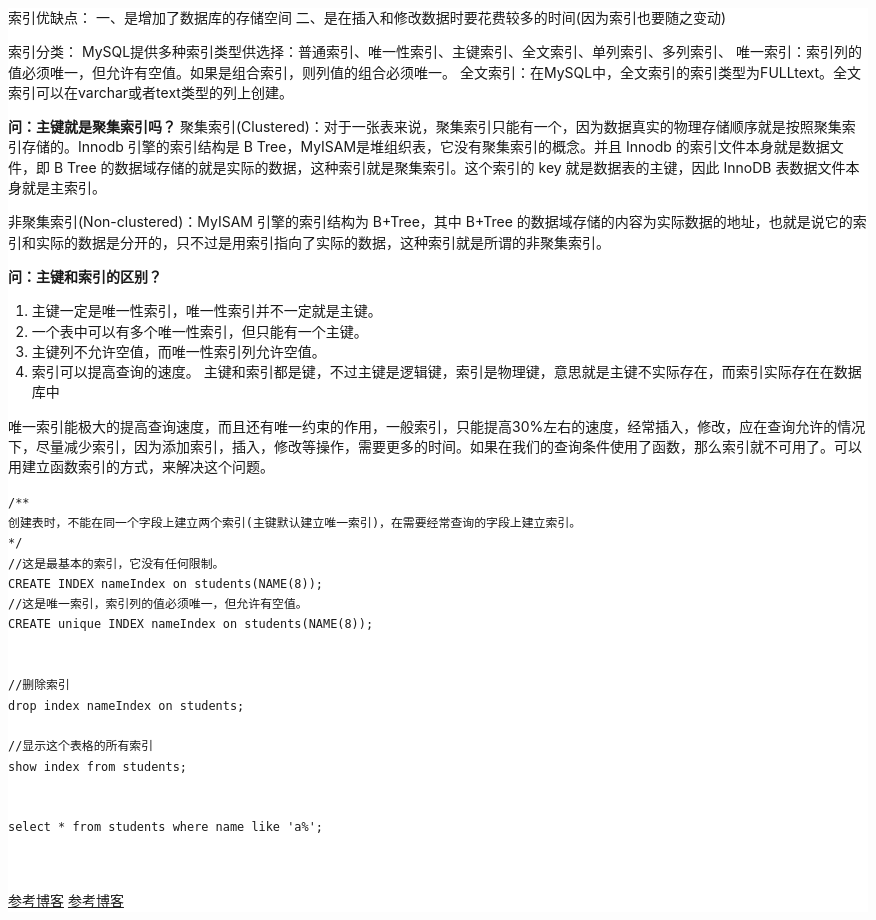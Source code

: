 索引优缺点：
一、是增加了数据库的存储空间
二、是在插入和修改数据时要花费较多的时间(因为索引也要随之变动)

索引分类：
MySQL提供多种索引类型供选择：普通索引、唯一性索引、主键索引、全文索引、单列索引、多列索引、
唯一索引：索引列的值必须唯一，但允许有空值。如果是组合索引，则列值的组合必须唯一。
全文索引：在MySQL中，全文索引的索引类型为FULLtext。全文索引可以在varchar或者text类型的列上创建。

**问：主键就是聚集索引吗？**
聚集索引(Clustered)：对于一张表来说，聚集索引只能有一个，因为数据真实的物理存储顺序就是按照聚集索引存储的。Innodb 引擎的索引结构是 B Tree，MyISAM是堆组织表，它没有聚集索引的概念。并且 Innodb 的索引文件本身就是数据文件，即 B Tree 的数据域存储的就是实际的数据，这种索引就是聚集索引。这个索引的 key 就是数据表的主键，因此 InnoDB 表数据文件本身就是主索引。

非聚集索引(Non-clustered)：MyISAM 引擎的索引结构为 B+Tree，其中 B+Tree 的数据域存储的内容为实际数据的地址，也就是说它的索引和实际的数据是分开的，只不过是用索引指向了实际的数据，这种索引就是所谓的非聚集索引。

**问：主键和索引的区别？**
1. 主键一定是唯一性索引，唯一性索引并不一定就是主键。 
2. 一个表中可以有多个唯一性索引，但只能有一个主键。
3. 主键列不允许空值，而唯一性索引列允许空值。 
4. 索引可以提高查询的速度。 主键和索引都是键，不过主键是逻辑键，索引是物理键，意思就是主键不实际存在，而索引实际存在在数据库中

唯一索引能极大的提高查询速度，而且还有唯一约束的作用，一般索引，只能提高30%左右的速度，经常插入，修改，应在查询允许的情况下，尽量减少索引，因为添加索引，插入，修改等操作，需要更多的时间。如果在我们的查询条件使用了函数，那么索引就不可用了。可以用建立函数索引的方式，来解决这个问题。

```mysql
/**
创建表时，不能在同一个字段上建立两个索引(主键默认建立唯一索引)，在需要经常查询的字段上建立索引。
*/
//这是最基本的索引，它没有任何限制。
CREATE INDEX nameIndex on students(NAME(8));
//这是唯一索引，索引列的值必须唯一，但允许有空值。
CREATE unique INDEX nameIndex on students(NAME(8));


//删除索引
drop index nameIndex on students;

//显示这个表格的所有索引
show index from students;


select * from students where name like 'a%';



```


[参考博客](https://blog.csdn.net/coolwriter/article/details/79794309)
[参考博客](https://www.cnblogs.com/0201zcr/p/5296843.html)




